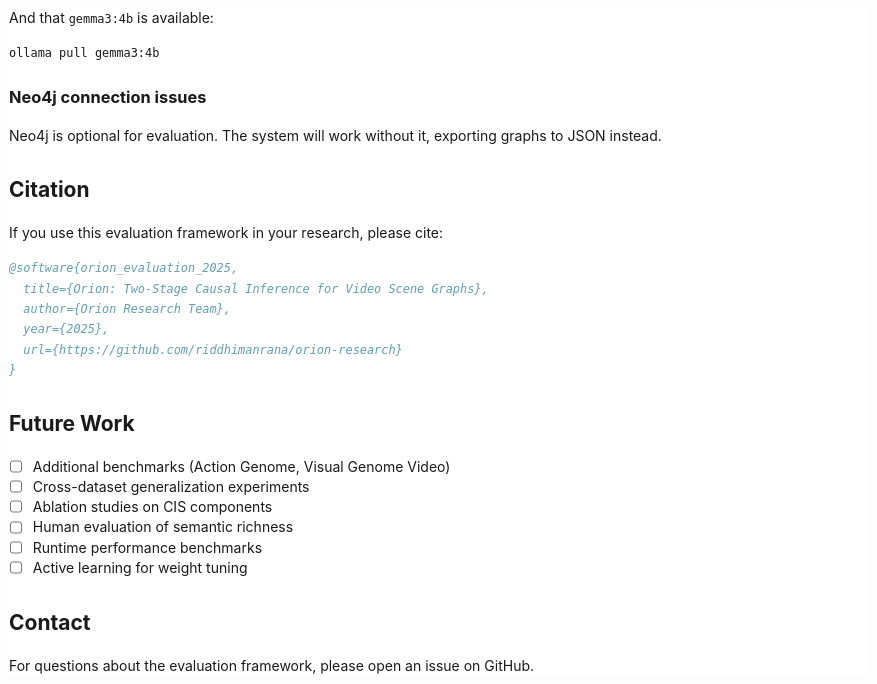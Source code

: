 And that `gemma3:4b` is available:
```bash
ollama pull gemma3:4b
```

### Neo4j connection issues
Neo4j is optional for evaluation. The system will work without it, exporting graphs to JSON instead.

## Citation

If you use this evaluation framework in your research, please cite:

```bibtex
@software{orion_evaluation_2025,
  title={Orion: Two-Stage Causal Inference for Video Scene Graphs},
  author={Orion Research Team},
  year={2025},
  url={https://github.com/riddhimanrana/orion-research}
}
```

## Future Work

- [ ] Additional benchmarks (Action Genome, Visual Genome Video)
- [ ] Cross-dataset generalization experiments
- [ ] Ablation studies on CIS components
- [ ] Human evaluation of semantic richness
- [ ] Runtime performance benchmarks
- [ ] Active learning for weight tuning

## Contact

For questions about the evaluation framework, please open an issue on GitHub.
